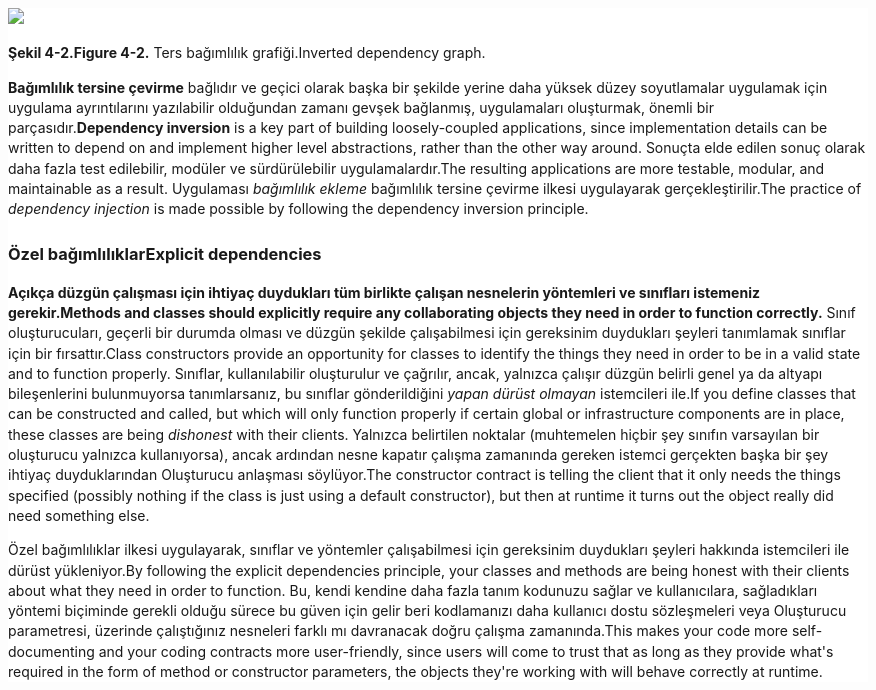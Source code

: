 ![](./media/image4-2.png)

<span data-ttu-id="dcebf-136">**Şekil 4-2.**</span><span class="sxs-lookup"><span data-stu-id="dcebf-136">**Figure 4-2.**</span></span> <span data-ttu-id="dcebf-137">Ters bağımlılık grafiği.</span><span class="sxs-lookup"><span data-stu-id="dcebf-137">Inverted dependency graph.</span></span>

<span data-ttu-id="dcebf-138">**Bağımlılık tersine çevirme** bağlıdır ve geçici olarak başka bir şekilde yerine daha yüksek düzey soyutlamalar uygulamak için uygulama ayrıntılarını yazılabilir olduğundan zamanı gevşek bağlanmış, uygulamaları oluşturmak, önemli bir parçasıdır.</span><span class="sxs-lookup"><span data-stu-id="dcebf-138">**Dependency inversion** is a key part of building loosely-coupled applications, since implementation details can be written to depend on and implement higher level abstractions, rather than the other way around.</span></span> <span data-ttu-id="dcebf-139">Sonuçta elde edilen sonuç olarak daha fazla test edilebilir, modüler ve sürdürülebilir uygulamalardır.</span><span class="sxs-lookup"><span data-stu-id="dcebf-139">The resulting applications are more testable, modular, and maintainable as a result.</span></span> <span data-ttu-id="dcebf-140">Uygulaması *bağımlılık ekleme* bağımlılık tersine çevirme ilkesi uygulayarak gerçekleştirilir.</span><span class="sxs-lookup"><span data-stu-id="dcebf-140">The practice of *dependency injection* is made possible by following the dependency inversion principle.</span></span>

### <a name="explicit-dependencies"></a><span data-ttu-id="dcebf-141">Özel bağımlılıklar</span><span class="sxs-lookup"><span data-stu-id="dcebf-141">Explicit dependencies</span></span>

<span data-ttu-id="dcebf-142">**Açıkça düzgün çalışması için ihtiyaç duydukları tüm birlikte çalışan nesnelerin yöntemleri ve sınıfları istemeniz gerekir.**</span><span class="sxs-lookup"><span data-stu-id="dcebf-142">**Methods and classes should explicitly require any collaborating objects they need in order to function correctly.**</span></span> <span data-ttu-id="dcebf-143">Sınıf oluşturucuları, geçerli bir durumda olması ve düzgün şekilde çalışabilmesi için gereksinim duydukları şeyleri tanımlamak sınıflar için bir fırsattır.</span><span class="sxs-lookup"><span data-stu-id="dcebf-143">Class constructors provide an opportunity for classes to identify the things they need in order to be in a valid state and to function properly.</span></span> <span data-ttu-id="dcebf-144">Sınıflar, kullanılabilir oluşturulur ve çağrılır, ancak, yalnızca çalışır düzgün belirli genel ya da altyapı bileşenlerini bulunmuyorsa tanımlarsanız, bu sınıflar gönderildiğini *yapan dürüst olmayan* istemcileri ile.</span><span class="sxs-lookup"><span data-stu-id="dcebf-144">If you define classes that can be constructed and called, but which will only function properly if certain global or infrastructure components are in place, these classes are being *dishonest* with their clients.</span></span> <span data-ttu-id="dcebf-145">Yalnızca belirtilen noktalar (muhtemelen hiçbir şey sınıfın varsayılan bir oluşturucu yalnızca kullanıyorsa), ancak ardından nesne kapatır çalışma zamanında gereken istemci gerçekten başka bir şey ihtiyaç duyduklarından Oluşturucu anlaşması söylüyor.</span><span class="sxs-lookup"><span data-stu-id="dcebf-145">The constructor contract is telling the client that it only needs the things specified (possibly nothing if the class is just using a default constructor), but then at runtime it turns out the object really did need something else.</span></span>

<span data-ttu-id="dcebf-146">Özel bağımlılıklar ilkesi uygulayarak, sınıflar ve yöntemler çalışabilmesi için gereksinim duydukları şeyleri hakkında istemcileri ile dürüst yükleniyor.</span><span class="sxs-lookup"><span data-stu-id="dcebf-146">By following the explicit dependencies principle, your classes and methods are being honest with their clients about what they need in order to function.</span></span> <span data-ttu-id="dcebf-147">Bu, kendi kendine daha fazla tanım kodunuzu sağlar ve kullanıcılara, sağladıkları yöntemi biçiminde gerekli olduğu sürece bu güven için gelir beri kodlamanızı daha kullanıcı dostu sözleşmeleri veya Oluşturucu parametresi, üzerinde çalıştığınız nesneleri farklı mı davranacak doğru çalışma zamanında.</span><span class="sxs-lookup"><span data-stu-id="dcebf-147">This makes your code more self-documenting and your coding contracts more user-friendly, since users will come to trust that as long as they provide what's required in the form of method or constructor parameters, the objects they're working with will behave correctly at runtime.</span></span>
